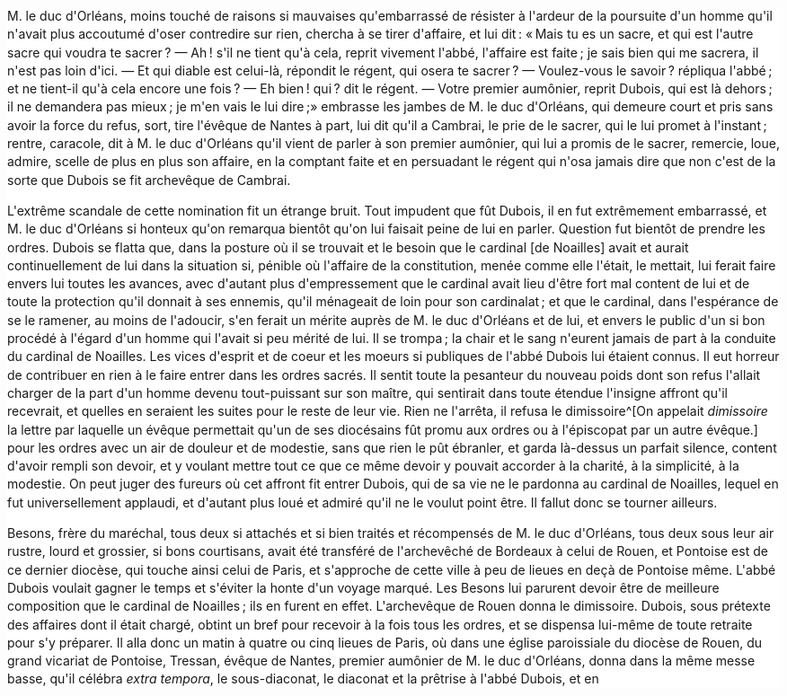 
M. le duc d'Orléans, moins touché de raisons si mauvaises qu'embarrassé de
résister à l'ardeur de la poursuite d'un homme qu'il n'avait plus accoutumé
d'oser contredire sur rien, chercha à se tirer d'affaire, et lui dit : « Mais
tu es un sacre, et qui est l'autre sacre qui voudra te sacrer ? — Ah ! s'il ne
tient qu'à cela, reprit vivement l'abbé, l'affaire est faite ; je sais bien
qui me sacrera, il n'est pas loin d'ici. — Et qui diable est celui-là,
répondit le régent, qui osera te sacrer ? — Voulez-vous le savoir ? répliqua
l'abbé ; et ne tient-il qu'à cela encore une fois ? — Eh bien ! qui ? dit le
régent. — Votre premier aumônier, reprit Dubois, qui est là dehors ; il ne
demandera pas mieux ; je m'en vais le lui dire ;» embrasse les jambes de M. le
duc d'Orléans, qui demeure court et pris sans avoir la force du refus, sort,
tire l'évêque de Nantes à part, lui dit qu'il a Cambrai, le prie de le sacrer,
qui le lui promet à l'instant ; rentre, caracole, dit à M. le duc d'Orléans
qu'il vient de parler à son premier aumônier, qui lui a promis de le sacrer,
remercie, loue, admire, scelle de plus en plus son affaire, en la comptant
faite et en persuadant le régent qui n'osa jamais dire que non c'est de la
sorte que Dubois se fit archevêque de Cambrai.

L'extrême scandale de cette nomination fit un étrange bruit. Tout impudent que
fût Dubois, il en fut extrêmement embarrassé, et M. le duc d'Orléans si
honteux qu'on remarqua bientôt qu'on lui faisait peine de lui en parler.
Question fut bientôt de prendre les ordres. Dubois se flatta que, dans la
posture où il se trouvait et le besoin que le cardinal [de Noailles] avait et
aurait continuellement de lui dans la situation si, pénible où l'affaire de la
constitution, menée comme elle l'était, le mettait, lui ferait faire envers
lui toutes les avances, avec d'autant plus d'empressement que le cardinal
avait lieu d'être fort mal content de lui et de toute la protection qu'il
donnait à ses ennemis, qu'il ménageait de loin pour son cardinalat ; et que le
cardinal, dans l'espérance de se le ramener, au moins de l'adoucir, s'en
ferait un mérite auprès de M. le duc d'Orléans et de lui, et envers le public
d'un si bon procédé à l'égard d'un homme qui l'avait si peu mérité de lui. Il
se trompa ; la chair et le sang n'eurent jamais de part à la conduite du
cardinal de Noailles. Les vices d'esprit et de coeur et les moeurs si
publiques de l'abbé Dubois lui étaient connus. Il eut horreur de contribuer en
rien à le faire entrer dans les ordres sacrés. Il sentit toute la pesanteur du
nouveau poids dont son refus l'allait charger de la part d'un homme devenu
tout-puissant sur son maître, qui sentirait dans toute étendue l'insigne
affront qu'il recevrait, et quelles en seraient les suites pour le reste de
leur vie. Rien ne l'arrêta, il refusa le dimissoire^[On appelait *dimissoire*
la lettre par laquelle un évêque permettait qu'un de ses diocésains fût promu
aux ordres ou à l'épiscopat par un autre évêque.] pour les ordres avec un air
de douleur et de modestie, sans que rien le pût ébranler, et garda là-dessus
un parfait silence, content d'avoir rempli son devoir, et y voulant mettre
tout ce que ce même devoir y pouvait accorder à la charité, à la simplicité, à
la modestie. On peut juger des fureurs où cet affront fit entrer Dubois, qui
de sa vie ne le pardonna au cardinal de Noailles, lequel en fut
universellement applaudi, et d'autant plus loué et admiré qu'il ne le voulut
point être. Il fallut donc se tourner ailleurs.

Besons, frère du maréchal, tous deux si attachés et si bien traités et
récompensés de M. le duc d'Orléans, tous deux sous leur air rustre, lourd et
grossier, si bons courtisans, avait été transféré de l'archevêché de Bordeaux
à celui de Rouen, et Pontoise est de ce dernier diocèse, qui touche ainsi
celui de Paris, et s'approche de cette ville à peu de lieues en deçà de
Pontoise même. L'abbé Dubois voulait gagner le temps et s'éviter la honte d'un
voyage marqué. Les Besons lui parurent devoir être de meilleure composition
que le cardinal de Noailles ; ils en furent en effet. L'archevêque de Rouen
donna le dimissoire. Dubois, sous prétexte des affaires dont il était chargé,
obtint un bref pour recevoir à la fois tous les ordres, et se dispensa
lui-même de toute retraite pour s'y préparer. Il alla donc un matin à quatre
ou cinq lieues de Paris, où dans une église paroissiale du diocèse de Rouen,
du grand vicariat de Pontoise, Tressan, évêque de Nantes, premier aumônier de
M. le duc d'Orléans, donna dans la même messe basse, qu'il célébra *extra
tempora*, le sous-diaconat, le diaconat et la prêtrise à l'abbé Dubois, et en